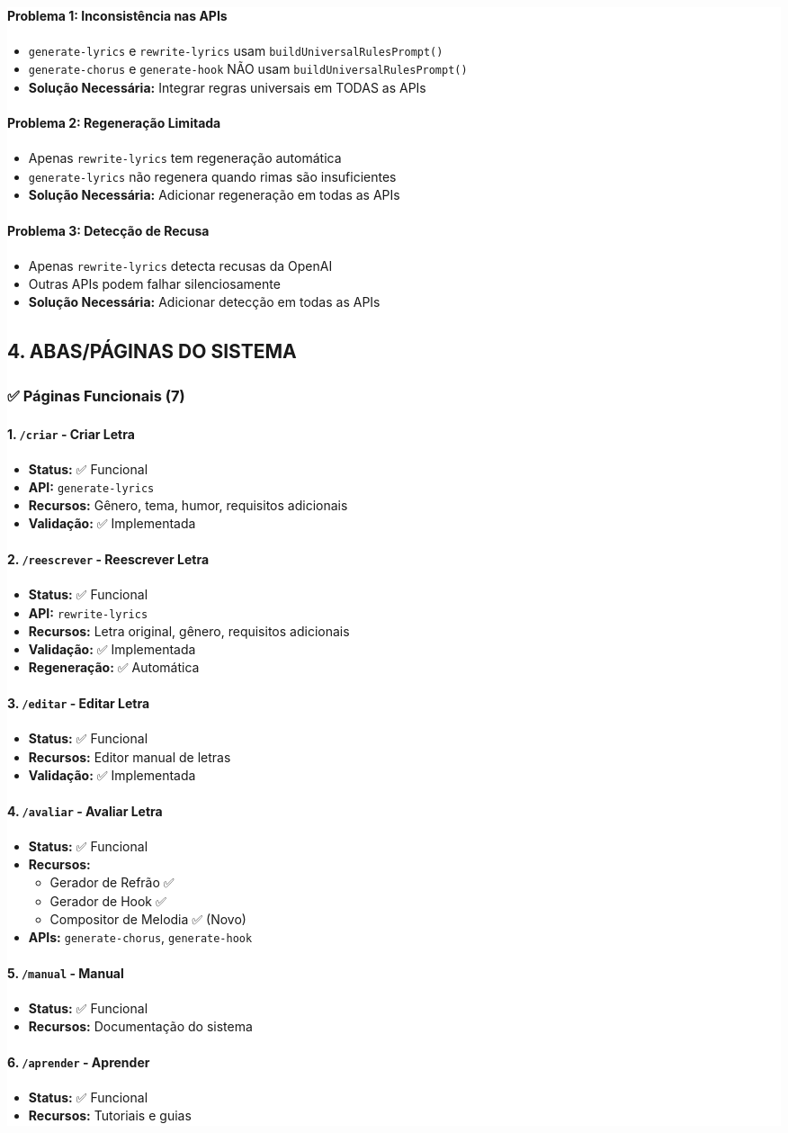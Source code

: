 #### Problema 1: Inconsistência nas APIs
- `generate-lyrics` e `rewrite-lyrics` usam `buildUniversalRulesPrompt()`
- `generate-chorus` e `generate-hook` NÃO usam `buildUniversalRulesPrompt()`
- **Solução Necessária:** Integrar regras universais em TODAS as APIs

#### Problema 2: Regeneração Limitada
- Apenas `rewrite-lyrics` tem regeneração automática
- `generate-lyrics` não regenera quando rimas são insuficientes
- **Solução Necessária:** Adicionar regeneração em todas as APIs

#### Problema 3: Detecção de Recusa
- Apenas `rewrite-lyrics` detecta recusas da OpenAI
- Outras APIs podem falhar silenciosamente
- **Solução Necessária:** Adicionar detecção em todas as APIs

## 4. ABAS/PÁGINAS DO SISTEMA

### ✅ Páginas Funcionais (7)

#### 1. `/criar` - Criar Letra
- **Status:** ✅ Funcional
- **API:** `generate-lyrics`
- **Recursos:** Gênero, tema, humor, requisitos adicionais
- **Validação:** ✅ Implementada

#### 2. `/reescrever` - Reescrever Letra
- **Status:** ✅ Funcional
- **API:** `rewrite-lyrics`
- **Recursos:** Letra original, gênero, requisitos adicionais
- **Validação:** ✅ Implementada
- **Regeneração:** ✅ Automática

#### 3. `/editar` - Editar Letra
- **Status:** ✅ Funcional
- **Recursos:** Editor manual de letras
- **Validação:** ✅ Implementada

#### 4. `/avaliar` - Avaliar Letra
- **Status:** ✅ Funcional
- **Recursos:** 
  - Gerador de Refrão ✅
  - Gerador de Hook ✅
  - Compositor de Melodia ✅ (Novo)
- **APIs:** `generate-chorus`, `generate-hook`

#### 5. `/manual` - Manual
- **Status:** ✅ Funcional
- **Recursos:** Documentação do sistema

#### 6. `/aprender` - Aprender
- **Status:** ✅ Funcional
- **Recursos:** Tutoriais e guias
